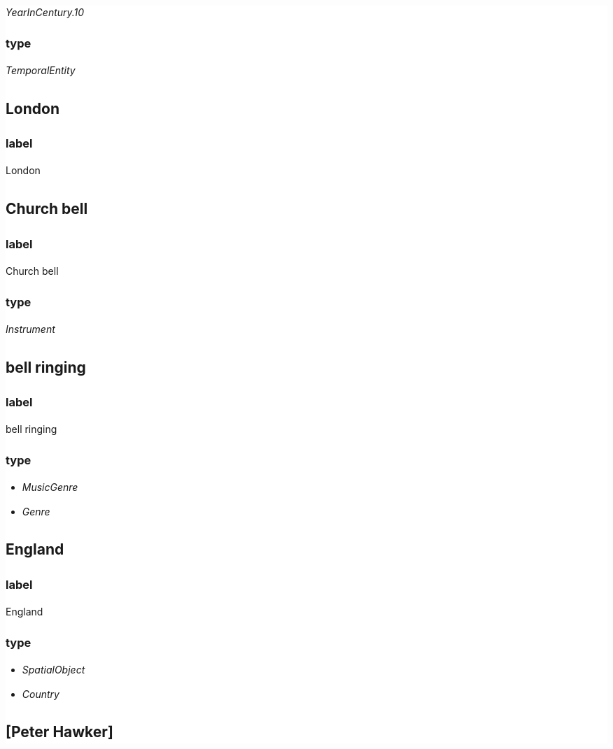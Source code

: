 *YearInCentury.10*

### type


*TemporalEntity*

## London

### label


London

## Church bell

### label


Church bell

### type


*Instrument*

## bell ringing

### label


bell ringing

### type

 - *MusicGenre*

 - *Genre*

## England

### label


England

### type

 - *SpatialObject*

 - *Country*

## [Peter Hawker]
